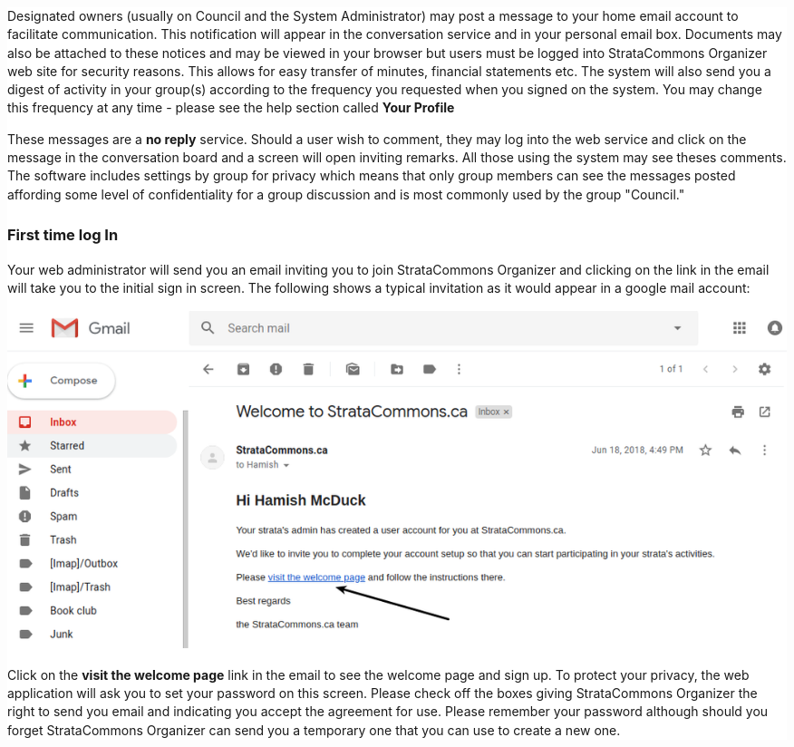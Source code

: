 Designated owners (usually on Council and the System Administrator) may post a message to your home email account to facilitate communication.  This notification will appear in the conversation service and in your personal email box.  Documents may also be attached to these notices and may be viewed in your browser but users must be logged into StrataCommons Organizer web site for security reasons.  This allows for easy transfer of minutes, financial statements etc.  The system will also send you a digest of activity in your group(s) according to the frequency you requested when you signed on the system.  You may change this frequency at any time - please see the help section called **Your Profile**

These messages are a **no reply** service.  Should a user wish to comment, they may log into the web service and click on the message in the conversation board and a screen will open inviting remarks.  All those using the system may see theses comments.  The software includes settings by group for privacy which means that only group members can see the messages posted affording some level of confidentiality for a group discussion and is most commonly used by the group "Council."

### First time log In

Your web administrator will send you an email inviting you to join StrataCommons Organizer and clicking on the link in the email will take you to the initial sign in screen.  The following shows a typical invitation as it would appear in a google mail account:

![welcome email](organizer_manual/welcome_email2.png "Welcome email (hover tooltip)")

Click on the **visit the welcome page** link in the email to see the welcome page and sign up.  To protect your privacy, the web application will ask you to set your password on this screen.  Please check off the boxes giving StrataCommons Organizer the right to send you email and indicating you accept the agreement for use.  Please remember your password although should you forget StrataCommons Organizer can send you a temporary one that you can use to create a new one.  
